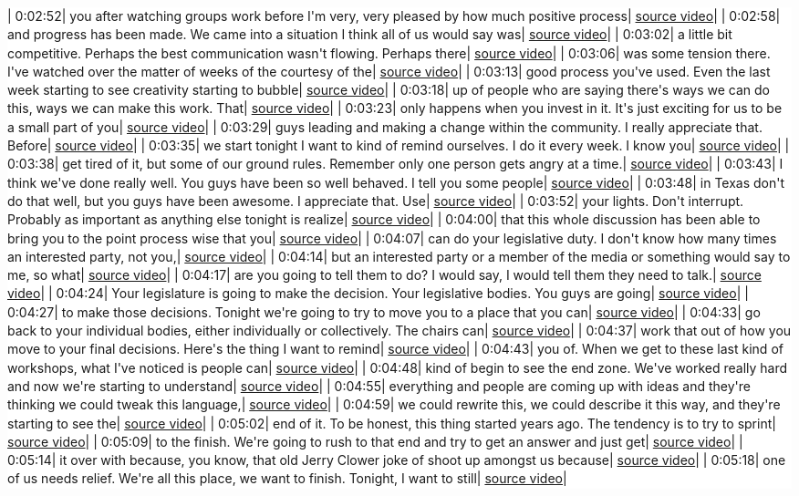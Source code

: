 | 0:02:52| you after watching groups work before I'm very, very pleased by how much positive process| [source video](https://archive.org/details/city-council-ws-r-3877-110901-hillside-protection?start=172)|
| 0:02:58| and progress has been made. We came into a situation I think all of us would say was| [source video](https://archive.org/details/city-council-ws-r-3877-110901-hillside-protection?start=178)|
| 0:03:02| a little bit competitive. Perhaps the best communication wasn't flowing. Perhaps there| [source video](https://archive.org/details/city-council-ws-r-3877-110901-hillside-protection?start=182)|
| 0:03:06| was some tension there. I've watched over the matter of weeks of the courtesy of the| [source video](https://archive.org/details/city-council-ws-r-3877-110901-hillside-protection?start=186)|
| 0:03:13| good process you've used. Even the last week starting to see creativity starting to bubble| [source video](https://archive.org/details/city-council-ws-r-3877-110901-hillside-protection?start=193)|
| 0:03:18| up of people who are saying there's ways we can do this, ways we can make this work. That| [source video](https://archive.org/details/city-council-ws-r-3877-110901-hillside-protection?start=198)|
| 0:03:23| only happens when you invest in it. It's just exciting for us to be a small part of you| [source video](https://archive.org/details/city-council-ws-r-3877-110901-hillside-protection?start=203)|
| 0:03:29| guys leading and making a change within the community. I really appreciate that. Before| [source video](https://archive.org/details/city-council-ws-r-3877-110901-hillside-protection?start=209)|
| 0:03:35| we start tonight I want to kind of remind ourselves. I do it every week. I know you| [source video](https://archive.org/details/city-council-ws-r-3877-110901-hillside-protection?start=215)|
| 0:03:38| get tired of it, but some of our ground rules. Remember only one person gets angry at a time.| [source video](https://archive.org/details/city-council-ws-r-3877-110901-hillside-protection?start=218)|
| 0:03:43| I think we've done really well. You guys have been so well behaved. I tell you some people| [source video](https://archive.org/details/city-council-ws-r-3877-110901-hillside-protection?start=223)|
| 0:03:48| in Texas don't do that well, but you guys have been awesome. I appreciate that. Use| [source video](https://archive.org/details/city-council-ws-r-3877-110901-hillside-protection?start=228)|
| 0:03:52| your lights. Don't interrupt. Probably as important as anything else tonight is realize| [source video](https://archive.org/details/city-council-ws-r-3877-110901-hillside-protection?start=232)|
| 0:04:00| that this whole discussion has been able to bring you to the point process wise that you| [source video](https://archive.org/details/city-council-ws-r-3877-110901-hillside-protection?start=240)|
| 0:04:07| can do your legislative duty. I don't know how many times an interested party, not you,| [source video](https://archive.org/details/city-council-ws-r-3877-110901-hillside-protection?start=247)|
| 0:04:14| but an interested party or a member of the media or something would say to me, so what| [source video](https://archive.org/details/city-council-ws-r-3877-110901-hillside-protection?start=254)|
| 0:04:17| are you going to tell them to do? I would say, I would tell them they need to talk.| [source video](https://archive.org/details/city-council-ws-r-3877-110901-hillside-protection?start=257)|
| 0:04:24| Your legislature is going to make the decision. Your legislative bodies. You guys are going| [source video](https://archive.org/details/city-council-ws-r-3877-110901-hillside-protection?start=264)|
| 0:04:27| to make those decisions. Tonight we're going to try to move you to a place that you can| [source video](https://archive.org/details/city-council-ws-r-3877-110901-hillside-protection?start=267)|
| 0:04:33| go back to your individual bodies, either individually or collectively. The chairs can| [source video](https://archive.org/details/city-council-ws-r-3877-110901-hillside-protection?start=273)|
| 0:04:37| work that out of how you move to your final decisions. Here's the thing I want to remind| [source video](https://archive.org/details/city-council-ws-r-3877-110901-hillside-protection?start=277)|
| 0:04:43| you of. When we get to these last kind of workshops, what I've noticed is people can| [source video](https://archive.org/details/city-council-ws-r-3877-110901-hillside-protection?start=283)|
| 0:04:48| kind of begin to see the end zone. We've worked really hard and now we're starting to understand| [source video](https://archive.org/details/city-council-ws-r-3877-110901-hillside-protection?start=288)|
| 0:04:55| everything and people are coming up with ideas and they're thinking we could tweak this language,| [source video](https://archive.org/details/city-council-ws-r-3877-110901-hillside-protection?start=295)|
| 0:04:59| we could rewrite this, we could describe it this way, and they're starting to see the| [source video](https://archive.org/details/city-council-ws-r-3877-110901-hillside-protection?start=299)|
| 0:05:02| end of it. To be honest, this thing started years ago. The tendency is to try to sprint| [source video](https://archive.org/details/city-council-ws-r-3877-110901-hillside-protection?start=302)|
| 0:05:09| to the finish. We're going to rush to that end and try to get an answer and just get| [source video](https://archive.org/details/city-council-ws-r-3877-110901-hillside-protection?start=309)|
| 0:05:14| it over with because, you know, that old Jerry Clower joke of shoot up amongst us because| [source video](https://archive.org/details/city-council-ws-r-3877-110901-hillside-protection?start=314)|
| 0:05:18| one of us needs relief. We're all this place, we want to finish. Tonight, I want to still| [source video](https://archive.org/details/city-council-ws-r-3877-110901-hillside-protection?start=318)|